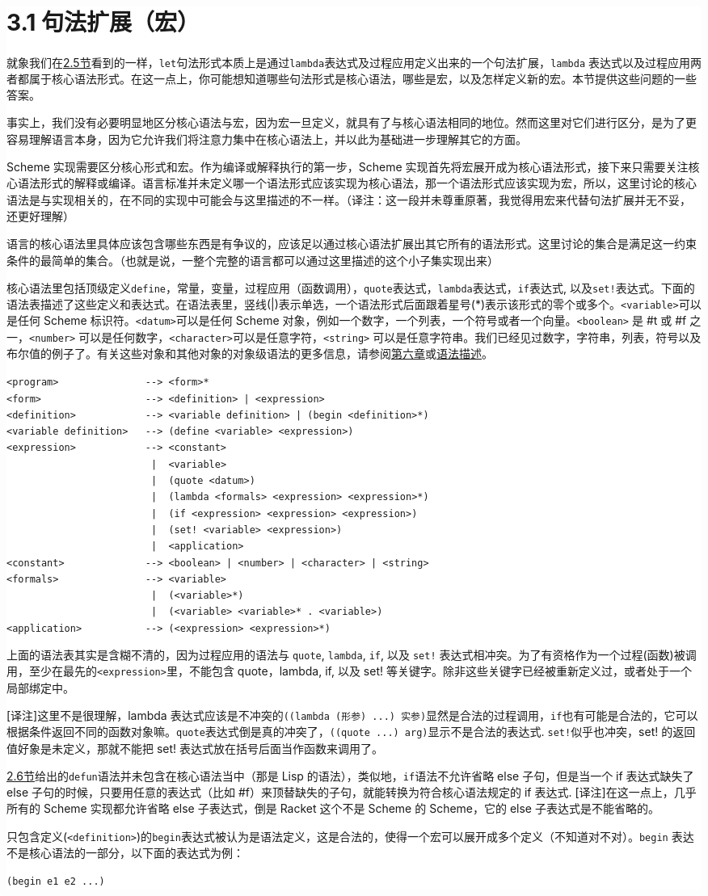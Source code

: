 # 3.1 句法扩展（宏）

就象我们在[2.5节](../chapter02/2-5.md)看到的一样，`let`句法形式本质上是通过`lambda`表达式及过程应用定义出来的一个句法扩展，`lambda` 表达式以及过程应用两者都属于核心语法形式。在这一点上，你可能想知道哪些句法形式是核心语法，哪些是宏，以及怎样定义新的宏。本节提供这些问题的一些答案。

事实上，我们没有必要明显地区分核心语法与宏，因为宏一旦定义，就具有了与核心语法相同的地位。然而这里对它们进行区分，是为了更容易理解语言本身，因为它允许我们将注意力集中在核心语法上，并以此为基础进一步理解其它的方面。


Scheme 实现需要区分核心形式和宏。作为编译或解释执行的第一步，Scheme 实现首先将宏展开成为核心语法形式，接下来只需要关注核心语法形式的解释或编译。语言标准并未定义哪一个语法形式应该实现为核心语法，那一个语法形式应该实现为宏，所以，这里讨论的核心语法是与实现相关的，在不同的实现中可能会与这里描述的不一样。（译注：这一段并未尊重原著，我觉得用宏来代替句法扩展并无不妥，还更好理解）

语言的核心语法里具体应该包含哪些东西是有争议的，应该足以通过核心语法扩展出其它所有的语法形式。这里讨论的集合是满足这一约束条件的最简单的集合。（也就是说，一整个完整的语言都可以通过这里描述的这个小子集实现出来）


核心语法里包括顶级定义`define`，常量，变量，过程应用（函数调用），`quote`表达式，`lambda`表达式，`if`表达式, 以及`set!`表达式。下面的语法表描述了这些定义和表达式。在语法表里，竖线(|)表示单选，一个语法形式后面跟着星号(*)表示该形式的零个或多个。`<variable>`可以是任何 Scheme 标识符。`<datum>`可以是任何 Scheme 对象，例如一个数字，一个列表，一个符号或者一个向量。`<boolean>` 是 #t 或 #f 之一，`<number>` 可以是任何数字，`<character>`可以是任意字符，`<string>` 可以是任意字符串。我们已经见过数字，字符串，列表，符号以及布尔值的例子了。有关这些对象和其他对象的对象级语法的更多信息，请参阅[第六章](../chapter06/README.md)或[语法描述]()。

```
<program>               -->	<form>*
<form>                  -->	<definition> | <expression>
<definition>            -->	<variable definition> | (begin <definition>*)  
<variable definition>   -->	(define <variable> <expression>)
<expression>	        -->	<constant>
                         |	<variable>  
                         |	(quote <datum>)  
                         |	(lambda <formals> <expression> <expression>*)  
                         |	(if <expression> <expression> <expression>)  
                         |	(set! <variable> <expression>)  
                         |	<application>  
<constant>              -->	<boolean> | <number> | <character> | <string>  
<formals>               -->	<variable>
                         |	(<variable>*)  
                         |	(<variable> <variable>* . <variable>)  
<application>           -->	(<expression> <expression>*)
```

上面的语法表其实是含糊不清的，因为过程应用的语法与 `quote`, `lambda`, `if`, 以及 `set!` 表达式相冲突。为了有资格作为一个过程(函数)被调用，至少在最先的`<expression>`里，不能包含 quote，lambda, if, 以及 set! 等关键字。除非这些关键字已经被重新定义过，或者处于一个局部绑定中。

[译注]这里不是很理解，lambda 表达式应该是不冲突的`((lambda (形参) ...) 实参)`显然是合法的过程调用，`if`也有可能是合法的，它可以根据条件返回不同的函数对象嘛。`quote`表达式倒是真的冲突了，`((quote ...) arg)`显示不是合法的表达式. `set!`似乎也冲突，set! 的返回值好象是未定义，那就不能把 set! 表达式放在括号后面当作函数来调用了。

[2.6节](../chapter02/2-6.md)给出的`defun`语法并未包含在核心语法当中（那是 Lisp 的语法），类似地，`if`语法不允许省略 else 子句，但是当一个 if 表达式缺失了 else 子句的时候，只要用任意的表达式（比如 #f）来顶替缺失的子句，就能转换为符合核心语法规定的 if 表达式. [译注]在这一点上，几乎所有的 Scheme 实现都允许省略 else 子表达式，倒是 Racket 这个不是 Scheme 的 Scheme，它的 else 子表达式是不能省略的。

只包含定义(`<definition>`)的`begin`表达式被认为是语法定义，这是合法的，使得一个宏可以展开成多个定义（不知道对不对）。`begin` 表达不是核心语法的一部分，以下面的表达式为例：

    (begin e1 e2 ...)
    